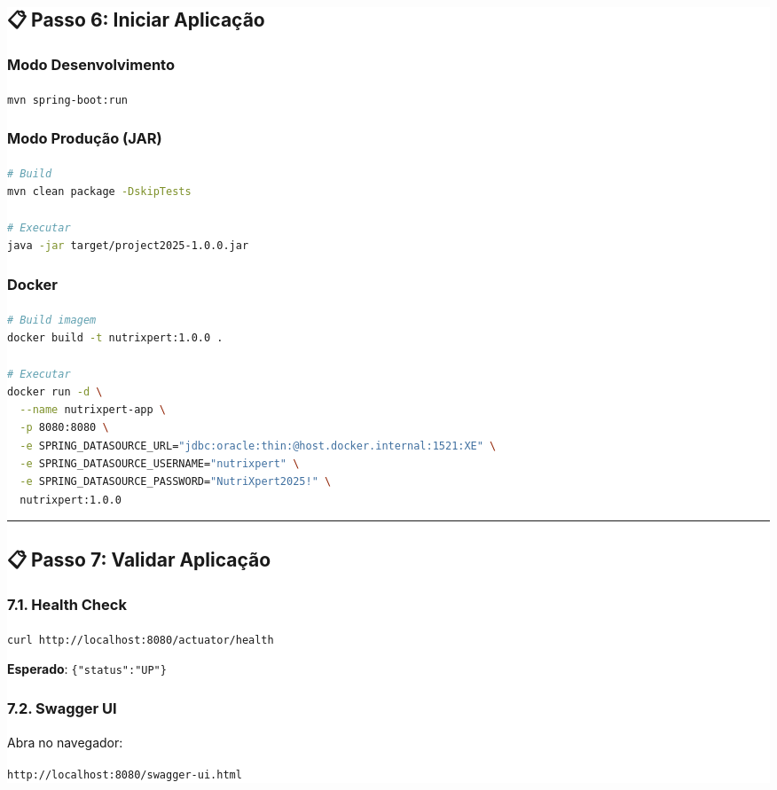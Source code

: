 
## 📋 Passo 6: Iniciar Aplicação

### Modo Desenvolvimento

```bash
mvn spring-boot:run
```

### Modo Produção (JAR)

```bash
# Build
mvn clean package -DskipTests

# Executar
java -jar target/project2025-1.0.0.jar
```

### Docker

```bash
# Build imagem
docker build -t nutrixpert:1.0.0 .

# Executar
docker run -d \
  --name nutrixpert-app \
  -p 8080:8080 \
  -e SPRING_DATASOURCE_URL="jdbc:oracle:thin:@host.docker.internal:1521:XE" \
  -e SPRING_DATASOURCE_USERNAME="nutrixpert" \
  -e SPRING_DATASOURCE_PASSWORD="NutriXpert2025!" \
  nutrixpert:1.0.0
```

---

## 📋 Passo 7: Validar Aplicação

### 7.1. Health Check

```bash
curl http://localhost:8080/actuator/health
```

**Esperado**: `{"status":"UP"}`

### 7.2. Swagger UI

Abra no navegador:
```
http://localhost:8080/swagger-ui.html
```
